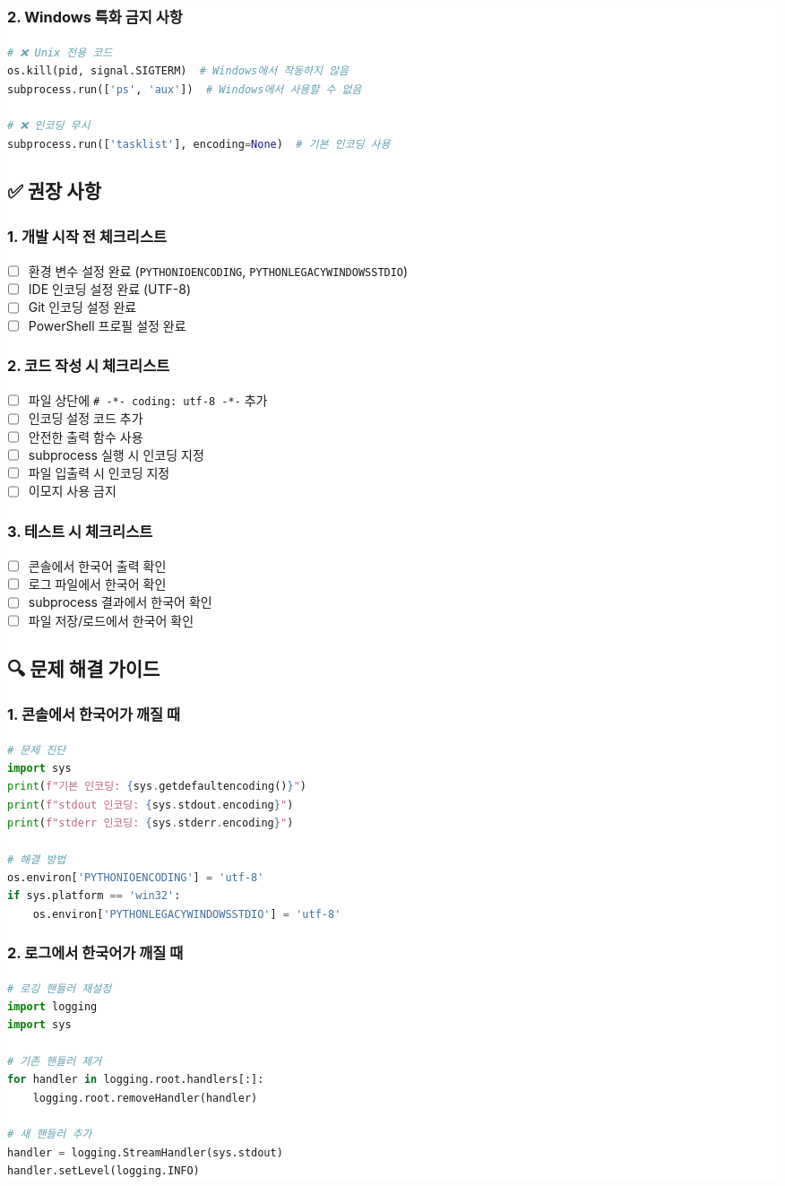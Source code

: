 ### 2. Windows 특화 금지 사항
```python
# ❌ Unix 전용 코드
os.kill(pid, signal.SIGTERM)  # Windows에서 작동하지 않음
subprocess.run(['ps', 'aux'])  # Windows에서 사용할 수 없음

# ❌ 인코딩 무시
subprocess.run(['tasklist'], encoding=None)  # 기본 인코딩 사용
```

## ✅ 권장 사항

### 1. 개발 시작 전 체크리스트
- [ ] 환경 변수 설정 완료 (`PYTHONIOENCODING`, `PYTHONLEGACYWINDOWSSTDIO`)
- [ ] IDE 인코딩 설정 완료 (UTF-8)
- [ ] Git 인코딩 설정 완료
- [ ] PowerShell 프로필 설정 완료

### 2. 코드 작성 시 체크리스트
- [ ] 파일 상단에 `# -*- coding: utf-8 -*-` 추가
- [ ] 인코딩 설정 코드 추가
- [ ] 안전한 출력 함수 사용
- [ ] subprocess 실행 시 인코딩 지정
- [ ] 파일 입출력 시 인코딩 지정
- [ ] 이모지 사용 금지

### 3. 테스트 시 체크리스트
- [ ] 콘솔에서 한국어 출력 확인
- [ ] 로그 파일에서 한국어 확인
- [ ] subprocess 결과에서 한국어 확인
- [ ] 파일 저장/로드에서 한국어 확인

## 🔍 문제 해결 가이드

### 1. 콘솔에서 한국어가 깨질 때
```python
# 문제 진단
import sys
print(f"기본 인코딩: {sys.getdefaultencoding()}")
print(f"stdout 인코딩: {sys.stdout.encoding}")
print(f"stderr 인코딩: {sys.stderr.encoding}")

# 해결 방법
os.environ['PYTHONIOENCODING'] = 'utf-8'
if sys.platform == 'win32':
    os.environ['PYTHONLEGACYWINDOWSSTDIO'] = 'utf-8'
```

### 2. 로그에서 한국어가 깨질 때
```python
# 로깅 핸들러 재설정
import logging
import sys

# 기존 핸들러 제거
for handler in logging.root.handlers[:]:
    logging.root.removeHandler(handler)

# 새 핸들러 추가
handler = logging.StreamHandler(sys.stdout)
handler.setLevel(logging.INFO)
```